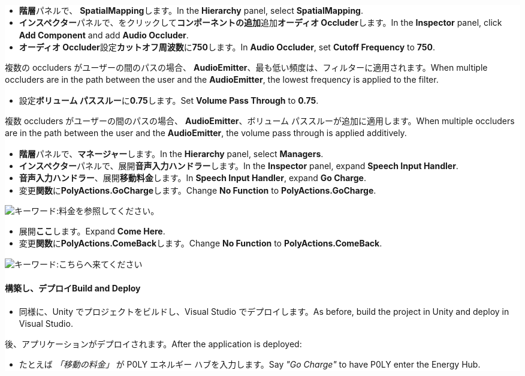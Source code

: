 * <span data-ttu-id="15c0f-321">**階層**パネルで、 **SpatialMapping**します。</span><span class="sxs-lookup"><span data-stu-id="15c0f-321">In the **Hierarchy** panel, select **SpatialMapping**.</span></span>
* <span data-ttu-id="15c0f-322">**インスペクター**パネルで、をクリックして**コンポーネントの追加**追加**オーディオ Occluder**します。</span><span class="sxs-lookup"><span data-stu-id="15c0f-322">In the **Inspector** panel, click **Add Component** and add **Audio Occluder**.</span></span>
* <span data-ttu-id="15c0f-323">**オーディオ Occluder**設定**カットオフ周波数**に**750**します。</span><span class="sxs-lookup"><span data-stu-id="15c0f-323">In **Audio Occluder**, set **Cutoff Frequency** to **750**.</span></span>

<span data-ttu-id="15c0f-324">複数の occluders がユーザーの間のパスの場合、 **AudioEmitter**、最も低い頻度は、フィルターに適用されます。</span><span class="sxs-lookup"><span data-stu-id="15c0f-324">When multiple occluders are in the path between the user and the **AudioEmitter**, the lowest frequency is applied to the filter.</span></span>

* <span data-ttu-id="15c0f-325">設定**ボリューム パススルー**に**0.75**します。</span><span class="sxs-lookup"><span data-stu-id="15c0f-325">Set **Volume Pass Through** to **0.75**.</span></span>

<span data-ttu-id="15c0f-326">複数 occluders がユーザーの間のパスの場合、 **AudioEmitter**、ボリューム パススルーが追加に適用します。</span><span class="sxs-lookup"><span data-stu-id="15c0f-326">When multiple occluders are in the path between the user and the **AudioEmitter**, the volume pass through is applied additively.</span></span>

* <span data-ttu-id="15c0f-327">**階層**パネルで、**マネージャー**します。</span><span class="sxs-lookup"><span data-stu-id="15c0f-327">In the **Hierarchy** panel, select **Managers**.</span></span>
* <span data-ttu-id="15c0f-328">**インスペクター**パネルで、展開**音声入力ハンドラー**します。</span><span class="sxs-lookup"><span data-stu-id="15c0f-328">In the **Inspector** panel, expand **Speech Input Handler**.</span></span>
* <span data-ttu-id="15c0f-329">**音声入力ハンドラー**、展開**移動料金**します。</span><span class="sxs-lookup"><span data-stu-id="15c0f-329">In **Speech Input Handler**, expand **Go Charge**.</span></span>
* <span data-ttu-id="15c0f-330">変更**関数**に**PolyActions.GoCharge**します。</span><span class="sxs-lookup"><span data-stu-id="15c0f-330">Change **No Function** to **PolyActions.GoCharge**.</span></span>

![キーワード:料金を参照してください。](images/gocharge.png)

* <span data-ttu-id="15c0f-332">展開**ここ**します。</span><span class="sxs-lookup"><span data-stu-id="15c0f-332">Expand **Come Here**.</span></span>
* <span data-ttu-id="15c0f-333">変更**関数**に**PolyActions.ComeBack**します。</span><span class="sxs-lookup"><span data-stu-id="15c0f-333">Change **No Function** to **PolyActions.ComeBack**.</span></span>

![キーワード:こちらへ来てください](images/comehere.png)

#### <a name="build-and-deploy"></a><span data-ttu-id="15c0f-335">構築し、デプロイ</span><span class="sxs-lookup"><span data-stu-id="15c0f-335">Build and Deploy</span></span>

* <span data-ttu-id="15c0f-336">同様に、Unity でプロジェクトをビルドし、Visual Studio でデプロイします。</span><span class="sxs-lookup"><span data-stu-id="15c0f-336">As before, build the project in Unity and deploy in Visual Studio.</span></span>

<span data-ttu-id="15c0f-337">後、アプリケーションがデプロイされます。</span><span class="sxs-lookup"><span data-stu-id="15c0f-337">After the application is deployed:</span></span>

* <span data-ttu-id="15c0f-338">たとえば *「移動の料金」* が P0LY エネルギー ハブを入力します。</span><span class="sxs-lookup"><span data-stu-id="15c0f-338">Say *"Go Charge"* to have P0LY enter the Energy Hub.</span></span>
